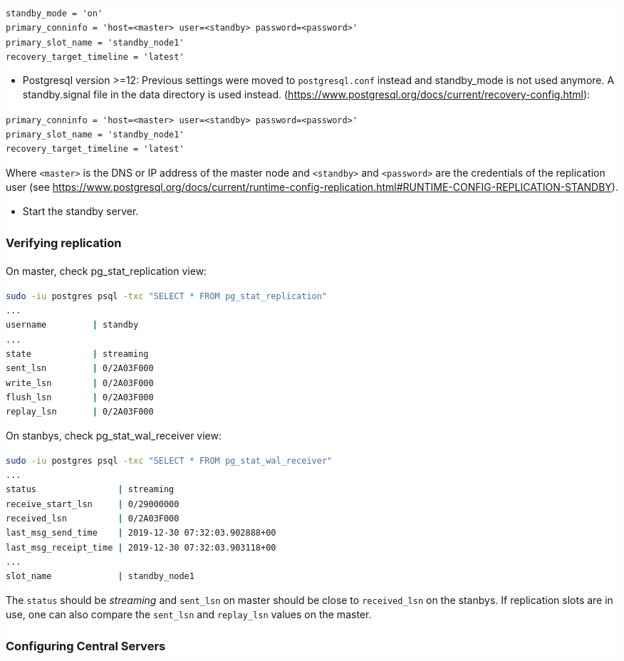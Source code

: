   ```properties
  standby_mode = 'on'
  primary_conninfo = 'host=<master> user=<standby> password=<password>'
  primary_slot_name = 'standby_node1'
  recovery_target_timeline = 'latest'
  ```
   * Postgresql version >=12: Previous settings were moved to `postgresql.conf` instead and standby_mode is not used anymore. A standby.signal file in the data directory is used instead. (https://www.postgresql.org/docs/current/recovery-config.html):
  ```properties
  primary_conninfo = 'host=<master> user=<standby> password=<password>'
  primary_slot_name = 'standby_node1'
  recovery_target_timeline = 'latest'
  ```
  
  Where `<master>` is the DNS or IP address of the master node and `<standby>` and `<password>` are the credentials of the replication user (see https://www.postgresql.org/docs/current/runtime-config-replication.html#RUNTIME-CONFIG-REPLICATION-STANDBY).

* Start the standby server.

### Verifying replication

On master, check pg_stat_replication view:
```bash
sudo -iu postgres psql -txc "SELECT * FROM pg_stat_replication"
...
username         | standby
...
state            | streaming
sent_lsn         | 0/2A03F000
write_lsn        | 0/2A03F000
flush_lsn        | 0/2A03F000
replay_lsn       | 0/2A03F000
```

On stanbys, check pg_stat_wal_receiver view:
```bash
sudo -iu postgres psql -txc "SELECT * FROM pg_stat_wal_receiver"
...
status                | streaming
receive_start_lsn     | 0/29000000
received_lsn          | 0/2A03F000
last_msg_send_time    | 2019-12-30 07:32:03.902888+00
last_msg_receipt_time | 2019-12-30 07:32:03.903118+00
...
slot_name             | standby_node1
```

The `status` should be _streaming_ and `sent_lsn` on master should be close to `received_lsn` on the stanbys. If replication slots are in use, one can also compare the `sent_lsn` and `replay_lsn` values on the master.

### Configuring Central Servers
